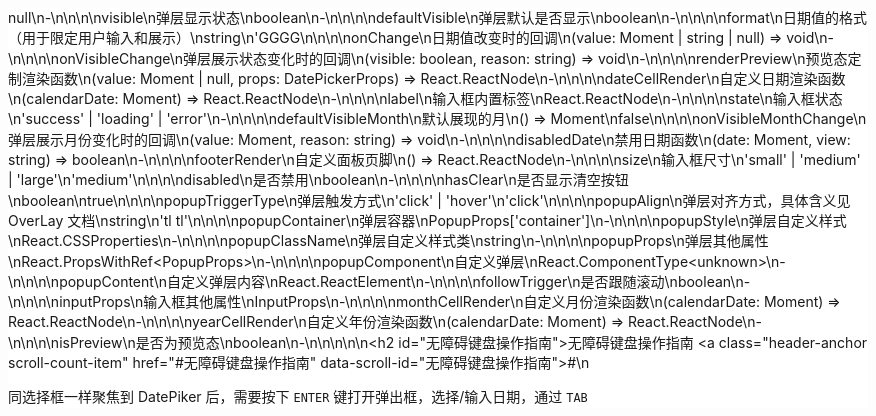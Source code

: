 null</td>\n<td>-</td>\n<td></td>\n</tr>\n<tr>\n<td>visible</td>\n<td>&#x5F39;&#x5C42;&#x663E;&#x793A;&#x72B6;&#x6001;</td>\n<td>boolean</td>\n<td>-</td>\n<td></td>\n</tr>\n<tr>\n<td>defaultVisible</td>\n<td>&#x5F39;&#x5C42;&#x9ED8;&#x8BA4;&#x662F;&#x5426;&#x663E;&#x793A;</td>\n<td>boolean</td>\n<td>-</td>\n<td></td>\n</tr>\n<tr>\n<td>format</td>\n<td>&#x65E5;&#x671F;&#x503C;&#x7684;&#x683C;&#x5F0F;&#xFF08;&#x7528;&#x4E8E;&#x9650;&#x5B9A;&#x7528;&#x6237;&#x8F93;&#x5165;&#x548C;&#x5C55;&#x793A;&#xFF09;</td>\n<td>string</td>\n<td>&apos;GGGG</td>\n<td></td>\n</tr>\n<tr>\n<td>onChange</td>\n<td>&#x65E5;&#x671F;&#x503C;&#x6539;&#x53D8;&#x65F6;&#x7684;&#x56DE;&#x8C03;</td>\n<td>(value: Moment | string | null) =&gt; void</td>\n<td>-</td>\n<td></td>\n</tr>\n<tr>\n<td>onVisibleChange</td>\n<td>&#x5F39;&#x5C42;&#x5C55;&#x793A;&#x72B6;&#x6001;&#x53D8;&#x5316;&#x65F6;&#x7684;&#x56DE;&#x8C03;</td>\n<td>(visible: boolean, reason: string) =&gt; void</td>\n<td>-</td>\n<td></td>\n</tr>\n<tr>\n<td>renderPreview</td>\n<td>&#x9884;&#x89C8;&#x6001;&#x5B9A;&#x5236;&#x6E32;&#x67D3;&#x51FD;&#x6570;</td>\n<td>(value: Moment | null, props: DatePickerProps) =&gt; React.ReactNode</td>\n<td>-</td>\n<td></td>\n</tr>\n<tr>\n<td>dateCellRender</td>\n<td>&#x81EA;&#x5B9A;&#x4E49;&#x65E5;&#x671F;&#x6E32;&#x67D3;&#x51FD;&#x6570;</td>\n<td>(calendarDate: Moment) =&gt; React.ReactNode</td>\n<td>-</td>\n<td></td>\n</tr>\n<tr>\n<td>label</td>\n<td>&#x8F93;&#x5165;&#x6846;&#x5185;&#x7F6E;&#x6807;&#x7B7E;</td>\n<td>React.ReactNode</td>\n<td>-</td>\n<td></td>\n</tr>\n<tr>\n<td>state</td>\n<td>&#x8F93;&#x5165;&#x6846;&#x72B6;&#x6001;</td>\n<td>&apos;success&apos; | &apos;loading&apos; | &apos;error&apos;</td>\n<td>-</td>\n<td></td>\n</tr>\n<tr>\n<td>defaultVisibleMonth</td>\n<td>&#x9ED8;&#x8BA4;&#x5C55;&#x73B0;&#x7684;&#x6708;</td>\n<td>() =&gt; Moment</td>\n<td>false</td>\n<td></td>\n</tr>\n<tr>\n<td>onVisibleMonthChange</td>\n<td>&#x5F39;&#x5C42;&#x5C55;&#x793A;&#x6708;&#x4EFD;&#x53D8;&#x5316;&#x65F6;&#x7684;&#x56DE;&#x8C03;</td>\n<td>(value: Moment, reason: string) =&gt; void</td>\n<td>-</td>\n<td></td>\n</tr>\n<tr>\n<td>disabledDate</td>\n<td>&#x7981;&#x7528;&#x65E5;&#x671F;&#x51FD;&#x6570;</td>\n<td>(date: Moment, view: string) =&gt; boolean</td>\n<td>-</td>\n<td></td>\n</tr>\n<tr>\n<td>footerRender</td>\n<td>&#x81EA;&#x5B9A;&#x4E49;&#x9762;&#x677F;&#x9875;&#x811A;</td>\n<td>() =&gt; React.ReactNode</td>\n<td>-</td>\n<td></td>\n</tr>\n<tr>\n<td>size</td>\n<td>&#x8F93;&#x5165;&#x6846;&#x5C3A;&#x5BF8;</td>\n<td>&apos;small&apos; | &apos;medium&apos; | &apos;large&apos;</td>\n<td>&apos;medium&apos;</td>\n<td></td>\n</tr>\n<tr>\n<td>disabled</td>\n<td>&#x662F;&#x5426;&#x7981;&#x7528;</td>\n<td>boolean</td>\n<td>-</td>\n<td></td>\n</tr>\n<tr>\n<td>hasClear</td>\n<td>&#x662F;&#x5426;&#x663E;&#x793A;&#x6E05;&#x7A7A;&#x6309;&#x94AE;</td>\n<td>boolean</td>\n<td>true</td>\n<td></td>\n</tr>\n<tr>\n<td>popupTriggerType</td>\n<td>&#x5F39;&#x5C42;&#x89E6;&#x53D1;&#x65B9;&#x5F0F;</td>\n<td>&apos;click&apos; | &apos;hover&apos;</td>\n<td>&apos;click&apos;</td>\n<td></td>\n</tr>\n<tr>\n<td>popupAlign</td>\n<td>&#x5F39;&#x5C42;&#x5BF9;&#x9F50;&#x65B9;&#x5F0F;&#xFF0C;&#x5177;&#x4F53;&#x542B;&#x4E49;&#x89C1; OverLay &#x6587;&#x6863;</td>\n<td>string</td>\n<td>&apos;tl tl&apos;</td>\n<td></td>\n</tr>\n<tr>\n<td>popupContainer</td>\n<td>&#x5F39;&#x5C42;&#x5BB9;&#x5668;</td>\n<td>PopupProps[&apos;container&apos;]</td>\n<td>-</td>\n<td></td>\n</tr>\n<tr>\n<td>popupStyle</td>\n<td>&#x5F39;&#x5C42;&#x81EA;&#x5B9A;&#x4E49;&#x6837;&#x5F0F;</td>\n<td>React.CSSProperties</td>\n<td>-</td>\n<td></td>\n</tr>\n<tr>\n<td>popupClassName</td>\n<td>&#x5F39;&#x5C42;&#x81EA;&#x5B9A;&#x4E49;&#x6837;&#x5F0F;&#x7C7B;</td>\n<td>string</td>\n<td>-</td>\n<td></td>\n</tr>\n<tr>\n<td>popupProps</td>\n<td>&#x5F39;&#x5C42;&#x5176;&#x4ED6;&#x5C5E;&#x6027;</td>\n<td>React.PropsWithRef&lt;PopupProps&gt;</td>\n<td>-</td>\n<td></td>\n</tr>\n<tr>\n<td>popupComponent</td>\n<td>&#x81EA;&#x5B9A;&#x4E49;&#x5F39;&#x5C42;</td>\n<td>React.ComponentType&lt;unknown&gt;</td>\n<td>-</td>\n<td></td>\n</tr>\n<tr>\n<td>popupContent</td>\n<td>&#x81EA;&#x5B9A;&#x4E49;&#x5F39;&#x5C42;&#x5185;&#x5BB9;</td>\n<td>React.ReactElement</td>\n<td>-</td>\n<td></td>\n</tr>\n<tr>\n<td>followTrigger</td>\n<td>&#x662F;&#x5426;&#x8DDF;&#x968F;&#x6EDA;&#x52A8;</td>\n<td>boolean</td>\n<td>-</td>\n<td></td>\n</tr>\n<tr>\n<td>inputProps</td>\n<td>&#x8F93;&#x5165;&#x6846;&#x5176;&#x4ED6;&#x5C5E;&#x6027;</td>\n<td>InputProps</td>\n<td>-</td>\n<td></td>\n</tr>\n<tr>\n<td>monthCellRender</td>\n<td>&#x81EA;&#x5B9A;&#x4E49;&#x6708;&#x4EFD;&#x6E32;&#x67D3;&#x51FD;&#x6570;</td>\n<td>(calendarDate: Moment) =&gt; React.ReactNode</td>\n<td>-</td>\n<td></td>\n</tr>\n<tr>\n<td>yearCellRender</td>\n<td>&#x81EA;&#x5B9A;&#x4E49;&#x5E74;&#x4EFD;&#x6E32;&#x67D3;&#x51FD;&#x6570;</td>\n<td>(calendarDate: Moment) =&gt; React.ReactNode</td>\n<td>-</td>\n<td></td>\n</tr>\n<tr>\n<td>isPreview</td>\n<td>&#x662F;&#x5426;&#x4E3A;&#x9884;&#x89C8;&#x6001;</td>\n<td>boolean</td>\n<td>-</td>\n<td></td>\n</tr>\n</tbody>\n</table>\n<h2 id=\"&#x65E0;&#x969C;&#x788D;&#x952E;&#x76D8;&#x64CD;&#x4F5C;&#x6307;&#x5357;\">&#x65E0;&#x969C;&#x788D;&#x952E;&#x76D8;&#x64CD;&#x4F5C;&#x6307;&#x5357; <a class=\"header-anchor scroll-count-item\" href=\"#&#x65E0;&#x969C;&#x788D;&#x952E;&#x76D8;&#x64CD;&#x4F5C;&#x6307;&#x5357;\" data-scroll-id=\"&#x65E0;&#x969C;&#x788D;&#x952E;&#x76D8;&#x64CD;&#x4F5C;&#x6307;&#x5357;\">#</a></h2>\n<p>&#x540C;&#x9009;&#x62E9;&#x6846;&#x4E00;&#x6837;&#x805A;&#x7126;&#x5230; DatePiker &#x540E;&#xFF0C;&#x9700;&#x8981;&#x6309;&#x4E0B; <code>ENTER</code> &#x952E;&#x6253;&#x5F00;&#x5F39;&#x51FA;&#x6846;&#xFF0C;&#x9009;&#x62E9;/&#x8F93;&#x5165;&#x65E5;&#x671F;&#xFF0C;&#x901A;&#x8FC7; <code>TAB</code>